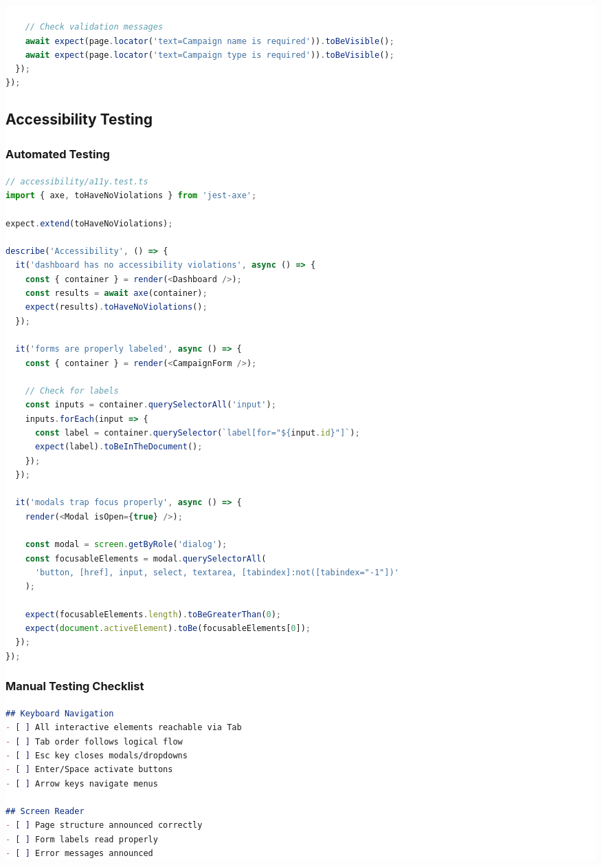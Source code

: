 ```typescript
    
    // Check validation messages
    await expect(page.locator('text=Campaign name is required')).toBeVisible();
    await expect(page.locator('text=Campaign type is required')).toBeVisible();
  });
});
```

## Accessibility Testing

### Automated Testing
```typescript
// accessibility/a11y.test.ts
import { axe, toHaveNoViolations } from 'jest-axe';

expect.extend(toHaveNoViolations);

describe('Accessibility', () => {
  it('dashboard has no accessibility violations', async () => {
    const { container } = render(<Dashboard />);
    const results = await axe(container);
    expect(results).toHaveNoViolations();
  });
  
  it('forms are properly labeled', async () => {
    const { container } = render(<CampaignForm />);
    
    // Check for labels
    const inputs = container.querySelectorAll('input');
    inputs.forEach(input => {
      const label = container.querySelector(`label[for="${input.id}"]`);
      expect(label).toBeInTheDocument();
    });
  });
  
  it('modals trap focus properly', async () => {
    render(<Modal isOpen={true} />);
    
    const modal = screen.getByRole('dialog');
    const focusableElements = modal.querySelectorAll(
      'button, [href], input, select, textarea, [tabindex]:not([tabindex="-1"])'
    );
    
    expect(focusableElements.length).toBeGreaterThan(0);
    expect(document.activeElement).toBe(focusableElements[0]);
  });
});
```

### Manual Testing Checklist
```markdown
## Keyboard Navigation
- [ ] All interactive elements reachable via Tab
- [ ] Tab order follows logical flow
- [ ] Esc key closes modals/dropdowns
- [ ] Enter/Space activate buttons
- [ ] Arrow keys navigate menus

## Screen Reader
- [ ] Page structure announced correctly
- [ ] Form labels read properly
- [ ] Error messages announced
```